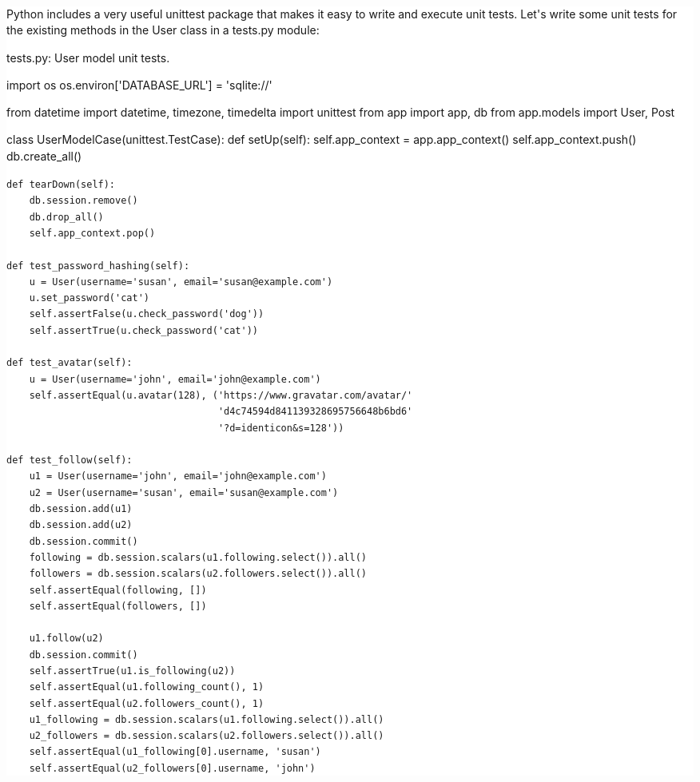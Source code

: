 Python includes a very useful unittest package that makes it easy to write and execute unit tests. Let's write some unit tests for the existing methods in the User class in a tests.py module:

tests.py: User model unit tests.

import os
os.environ['DATABASE_URL'] = 'sqlite://'

from datetime import datetime, timezone, timedelta
import unittest
from app import app, db
from app.models import User, Post


class UserModelCase(unittest.TestCase):
    def setUp(self):
        self.app_context = app.app_context()
        self.app_context.push()
        db.create_all()

    def tearDown(self):
        db.session.remove()
        db.drop_all()
        self.app_context.pop()

    def test_password_hashing(self):
        u = User(username='susan', email='susan@example.com')
        u.set_password('cat')
        self.assertFalse(u.check_password('dog'))
        self.assertTrue(u.check_password('cat'))

    def test_avatar(self):
        u = User(username='john', email='john@example.com')
        self.assertEqual(u.avatar(128), ('https://www.gravatar.com/avatar/'
                                         'd4c74594d841139328695756648b6bd6'
                                         '?d=identicon&s=128'))

    def test_follow(self):
        u1 = User(username='john', email='john@example.com')
        u2 = User(username='susan', email='susan@example.com')
        db.session.add(u1)
        db.session.add(u2)
        db.session.commit()
        following = db.session.scalars(u1.following.select()).all()
        followers = db.session.scalars(u2.followers.select()).all()
        self.assertEqual(following, [])
        self.assertEqual(followers, [])

        u1.follow(u2)
        db.session.commit()
        self.assertTrue(u1.is_following(u2))
        self.assertEqual(u1.following_count(), 1)
        self.assertEqual(u2.followers_count(), 1)
        u1_following = db.session.scalars(u1.following.select()).all()
        u2_followers = db.session.scalars(u2.followers.select()).all()
        self.assertEqual(u1_following[0].username, 'susan')
        self.assertEqual(u2_followers[0].username, 'john')
